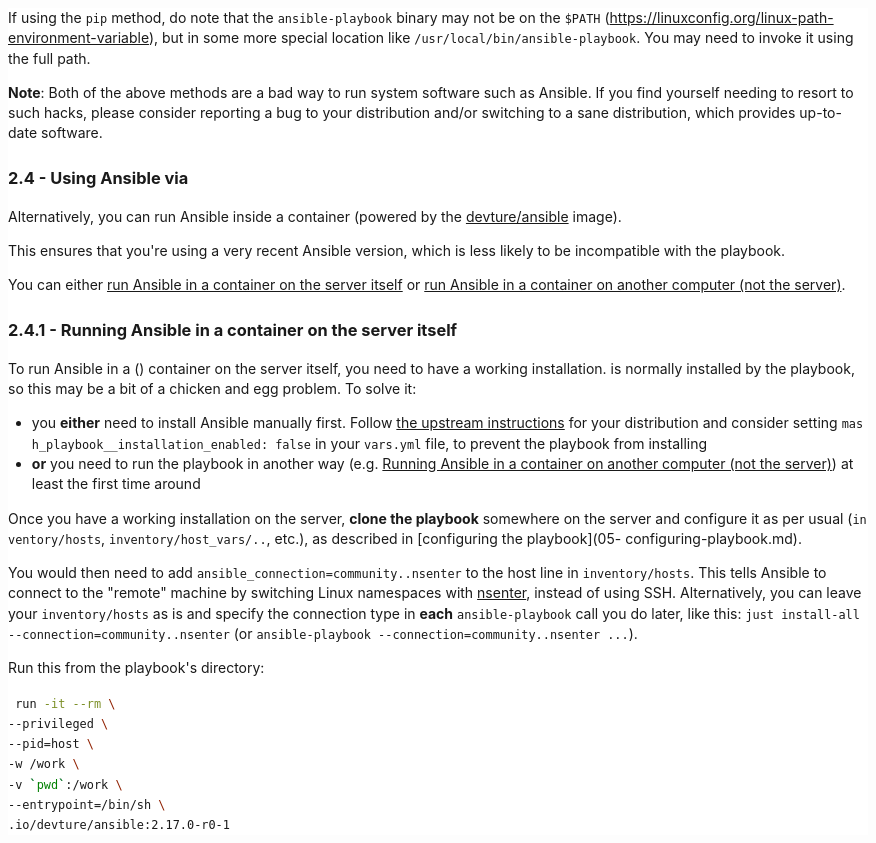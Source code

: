 If using the `pip` method, do note that the `ansible-playbook` binary may not be on the `$PATH` (<https://linuxconfig.org/linux-path-environment-variable>), but in some more special location like `/usr/local/bin/ansible-playbook`. You may need to invoke it using the full path.

**Note**: Both of the above methods are a bad way to run system software such as Ansible.
If you find yourself needing to resort to such hacks, please consider reporting a bug to your distribution and/or switching to a sane distribution, which provides up-to-date software.

### 2.4 - Using Ansible via

Alternatively, you can run Ansible inside a  container (powered by the [devture/ansible](https://hub..com/r/devture/ansible/)  image).

This ensures that you're using a very recent Ansible version, which is less likely to be incompatible with the playbook.

You can either [run Ansible in a container on the server itself](02-ansible.md#running-ansible-in-a-container-on-the-server-itself) or [run Ansible in a container on another computer (not the server)](02-ansible.md#running-ansible-in-a-container-on-another-computer-not-the-server).

### 2.4.1 - Running Ansible in a container on the server itself

To run Ansible in a () container on the server itself, you need to have a working  installation.
 is normally installed by the playbook, so this may be a bit of a chicken and egg problem. To solve it:

- you **either** need to install Ansible manually first. Follow [the upstream instructions](https://docs..com/engine/install/) for your distribution and consider setting `mash_playbook__installation_enabled: false` in your `vars.yml` file, to prevent the playbook from installing
- **or** you need to run the playbook in another way (e.g. [Running Ansible in a container on another computer (not the server)](02-ansible.md#running-ansible-in-a-container-on-another-computer-not-the-server)) at least the first time around

Once you have a working  installation on the server, **clone the playbook** somewhere on the server and configure it as per usual (`inventory/hosts`, `inventory/host_vars/..`, etc.), as described in [configuring the playbook](05-
configuring-playbook.md).

You would then need to add `ansible_connection=community..nsenter` to the host line in `inventory/hosts`. This tells Ansible to connect to the "remote" machine by switching Linux namespaces with [nsenter](https://man7.org/linux/man-pages/man1/nsenter.1.html), instead of using SSH.
Alternatively, you can leave your `inventory/hosts` as is and specify the connection type in **each** `ansible-playbook` call you do later, like this: `just install-all --connection=community..nsenter` (or `ansible-playbook --connection=community..nsenter ...`).

Run this from the playbook's directory:

```bash
 run -it --rm \
--privileged \
--pid=host \
-w /work \
-v `pwd`:/work \
--entrypoint=/bin/sh \
.io/devture/ansible:2.17.0-r0-1
```

